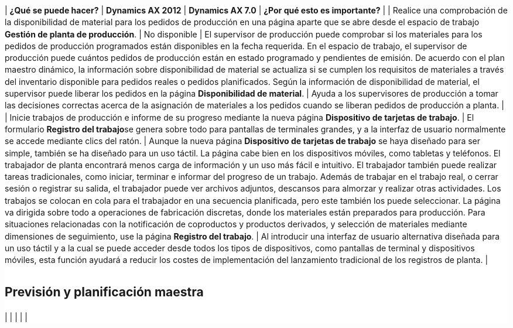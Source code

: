 | **¿Qué se puede hacer?**                                                                                                                                 | **Dynamics AX 2012**                                                                                                             | **Dynamics AX 7.0**                                                                                                                                                                                                                                                                                                                                                                                                                                                                                                                                                                                                                                                                                                                                                                                                                                                                                    | **¿Por qué esto es importante?**                                                                                                                                                                                                                                            |
| Realice una comprobación de la disponibilidad de material para los pedidos de producción en una página aparte que se abre desde el espacio de trabajo **Gestión de planta de producción**. | No disponible                                                                                                                    | El supervisor de producción puede comprobar si los materiales para los pedidos de producción programados están disponibles en la fecha requerida. En el espacio de trabajo, el supervisor de producción puede cuántos pedidos de producción están en estado programado y pendientes de emisión. De acuerdo con el plan maestro dinámico, la información sobre disponibilidad de material se actualiza si se cumplen los requisitos de materiales a través del inventario disponible para pedidos reales o pedidos planificados. Según la información de disponibilidad de material, el supervisor puede liberar los pedidos en la página **Disponibilidad de material**.                                                                                                                                                                                                                                                                                                                        | Ayuda a los supervisores de producción a tomar las decisiones correctas acerca de la asignación de materiales a los pedidos cuando se liberan pedidos de producción a planta.                                                                                                       |
| Inicie trabajos de producción e informe de su progreso mediante la nueva página **Dispositivo de tarjetas de trabajo**.                                                              | El formulario **Registro del trabajo**se genera sobre todo para pantallas de terminales grandes, y a la interfaz de usuario normalmente se accede mediante clics del ratón. | Aunque la nueva página **Dispositivo de tarjetas de trabajo** se haya diseñado para ser simple, también se ha diseñado para un uso táctil. La página cabe bien en los dispositivos móviles, como tabletas y teléfonos. El trabajador de planta encontrará menos carga de información y un uso más fácil e intuitivo. El trabajador también puede realizar tareas tradicionales, como iniciar, terminar e informar del progreso de un trabajo. Además de trabajar en el trabajo real, o cerrar sesión o registrar su salida, el trabajador puede ver archivos adjuntos, descansos para almorzar y realizar otras actividades. Los trabajos se colocan en cola para el trabajador en una secuencia planificada, pero este también los puede seleccionar. La página va dirigida sobre todo a operaciones de fabricación discretas, donde los materiales están preparados para producción. Para situaciones relacionadas con la notificación de coproductos y productos derivados, y selección de materiales mediante dimensiones de seguimiento, use la página **Registro del trabajo**. | Al introducir una interfaz de usuario alternativa diseñada para un uso táctil y a la cual se puede acceder desde todos los tipos de dispositivos, como pantallas de terminal y dispositivos móviles, esta función ayudará a reducir los costes de implementación del lanzamiento tradicional de los registros de planta. |

## <a name="master-planning-and-forecasting"></a>Previsión y planificación maestra
|                                                                                                                            |                                                                                                                                                                                                                                                                                               |                                                                                                                                                                                                                                                                                                                                                                   |                                                                                                                                                         |